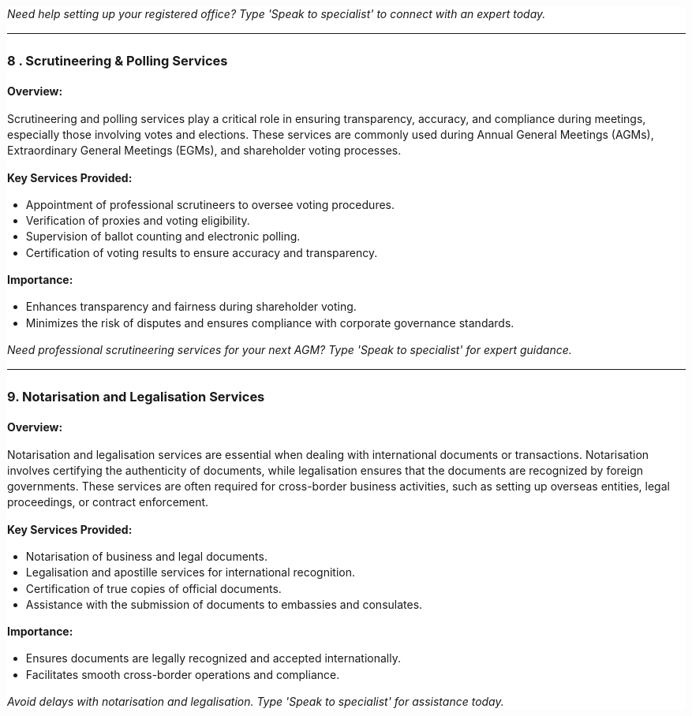 *Need help setting up your registered office? Type 'Speak to specialist' to connect with an expert today.*

---

### 8 . Scrutineering & Polling Services

**Overview:**

Scrutineering and polling services play a critical role in ensuring transparency, accuracy, and compliance during meetings, especially those involving votes and elections. These services are commonly used during Annual General Meetings (AGMs), Extraordinary General Meetings (EGMs), and shareholder voting processes.

**Key Services Provided:**

- Appointment of professional scrutineers to oversee voting procedures.
- Verification of proxies and voting eligibility.
- Supervision of ballot counting and electronic polling.
- Certification of voting results to ensure accuracy and transparency.

**Importance:**

- Enhances transparency and fairness during shareholder voting.
- Minimizes the risk of disputes and ensures compliance with corporate governance standards.

*Need professional scrutineering services for your next AGM? Type 'Speak to specialist' for expert guidance.*

---

### 9. Notarisation and Legalisation Services

**Overview:**

Notarisation and legalisation services are essential when dealing with international documents or transactions. Notarisation involves certifying the authenticity of documents, while legalisation ensures that the documents are recognized by foreign governments. These services are often required for cross-border business activities, such as setting up overseas entities, legal proceedings, or contract enforcement.

**Key Services Provided:**

- Notarisation of business and legal documents.
- Legalisation and apostille services for international recognition.
- Certification of true copies of official documents.
- Assistance with the submission of documents to embassies and consulates.

**Importance:**

- Ensures documents are legally recognized and accepted internationally.
- Facilitates smooth cross-border operations and compliance.

*Avoid delays with notarisation and legalisation. Type 'Speak to specialist' for assistance today.*